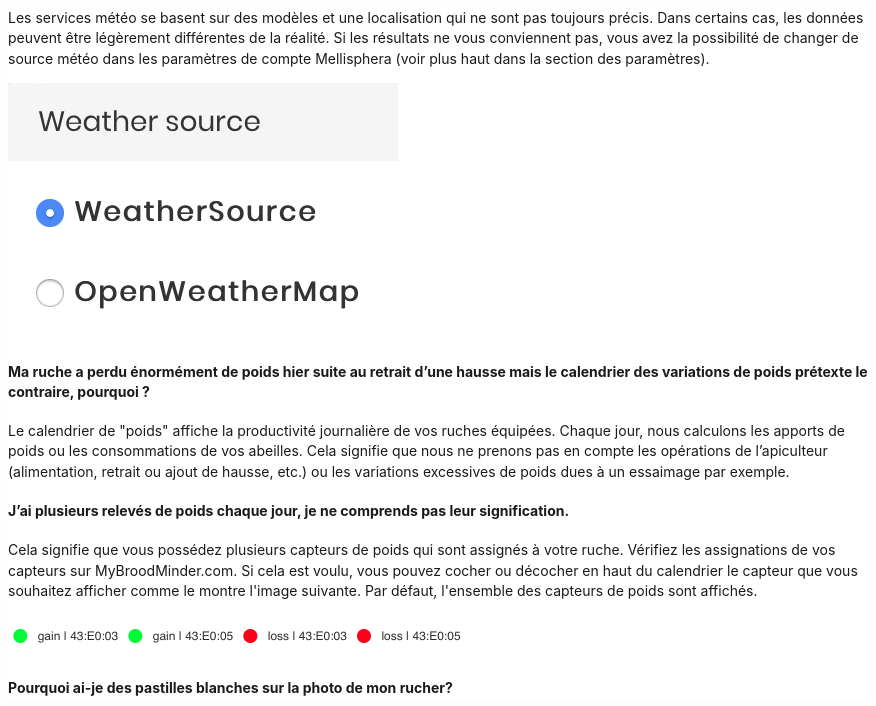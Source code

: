 Les services météo se basent sur des modèles et une localisation qui ne sont pas toujours précis. Dans certains cas, les données peuvent être légèrement différentes de la réalité. Si les résultats ne vous conviennent pas, vous avez la possibilité de changer de source météo dans les paramètres de compte Mellisphera (voir plus haut dans la section des paramètres).

![Pluie](./images/choix_model.png#thumbnail)

#### Ma ruche a perdu énormément de poids hier suite au retrait d’une hausse mais le calendrier des variations de poids prétexte le contraire, pourquoi ? 

Le calendrier de "poids" affiche la productivité journalière de vos ruches équipées. Chaque jour, nous calculons les apports de poids ou les consommations de vos abeilles. Cela signifie que nous ne prenons pas en compte les opérations de l’apiculteur (alimentation, retrait ou ajout de hausse, etc.) ou les variations excessives de poids dues à un essaimage par exemple.

#### J’ai plusieurs relevés de poids chaque jour, je ne comprends pas leur signification.

Cela signifie que vous possédez plusieurs capteurs de poids qui sont assignés à votre ruche. Vérifiez les assignations de vos capteurs sur MyBroodMinder.com. Si cela est voulu, vous pouvez cocher ou décocher en haut du calendrier le capteur que vous souhaitez afficher comme le montre l'image suivante. Par défaut, l'ensemble des capteurs de poids sont affichés.

![Choix du capteur](./images/choix_capteurW.png#thumbnail)

#### Pourquoi ai-je des pastilles blanches sur la photo de mon rucher? 
